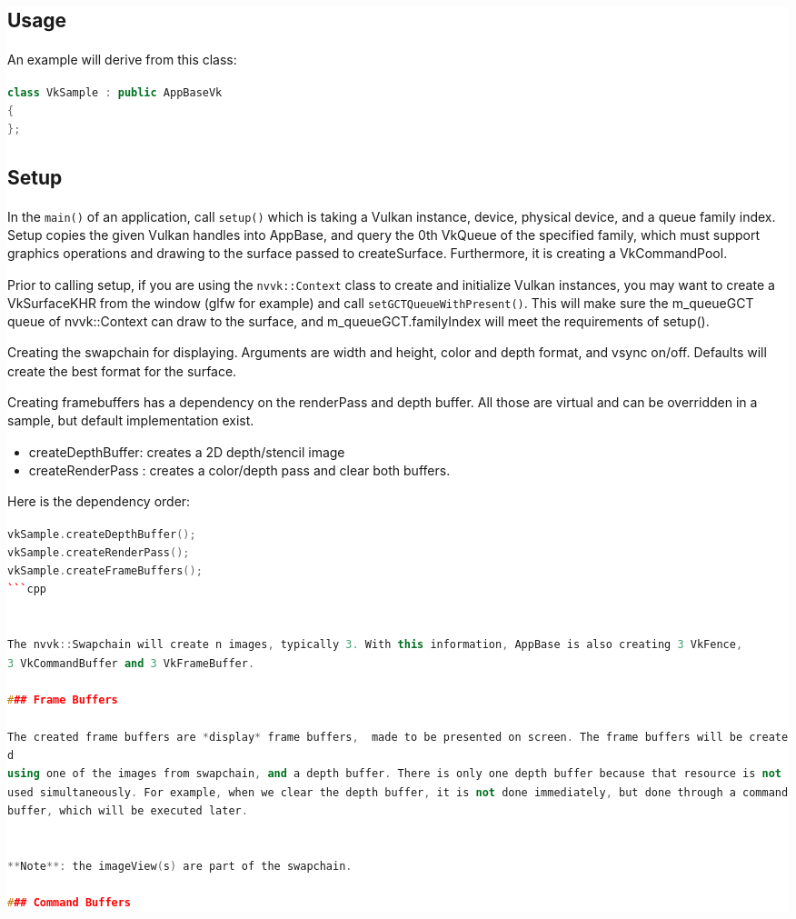 ## Usage

An example will derive from this class:

```cpp
class VkSample : public AppBaseVk
{
};
```

## Setup

In the `main()` of an application,  call `setup()` which is taking a Vulkan instance, device, physical device,
and a queue family index.  Setup copies the given Vulkan handles into AppBase, and query the 0th VkQueue of the
specified family, which must support graphics operations and drawing to the surface passed to createSurface.
Furthermore, it is creating a VkCommandPool.

Prior to calling setup, if you are using the `nvvk::Context` class to create and initialize Vulkan instances,
you may want to create a VkSurfaceKHR from the window (glfw for example) and call `setGCTQueueWithPresent()`.
This will make sure the m_queueGCT queue of nvvk::Context can draw to the surface, and m_queueGCT.familyIndex
will meet the requirements of setup().

Creating the swapchain for displaying. Arguments are
width and height, color and depth format, and vsync on/off. Defaults will create the best format for the surface.

Creating framebuffers has a dependency on the renderPass and depth buffer. All those are virtual and can be overridden
in a sample, but default implementation exist.

- createDepthBuffer: creates a 2D depth/stencil image
- createRenderPass : creates a color/depth pass and clear both buffers.

Here is the dependency order:

```cpp
vkSample.createDepthBuffer();
vkSample.createRenderPass();
vkSample.createFrameBuffers();
```cpp


The nvvk::Swapchain will create n images, typically 3. With this information, AppBase is also creating 3 VkFence,
3 VkCommandBuffer and 3 VkFrameBuffer.

### Frame Buffers

The created frame buffers are *display* frame buffers,  made to be presented on screen. The frame buffers will be created
using one of the images from swapchain, and a depth buffer. There is only one depth buffer because that resource is not
used simultaneously. For example, when we clear the depth buffer, it is not done immediately, but done through a command
buffer, which will be executed later.


**Note**: the imageView(s) are part of the swapchain.

### Command Buffers

```